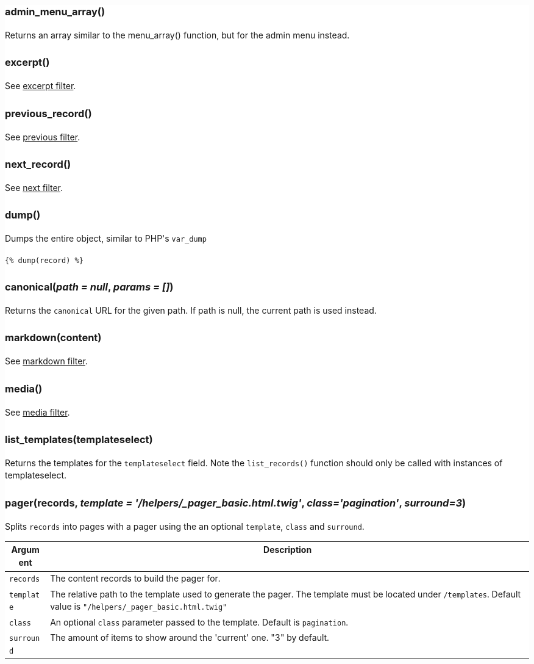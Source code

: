
### admin_menu_array()

Returns an array similar to the menu_array() function, but for the admin menu instead.

### excerpt()

See [excerpt filter](#excerpt).

### previous_record()

See [previous filter](#previous).

### next_record()

See [next filter](#next).

### dump()

Dumps the entire object, similar to PHP's `var_dump`

```twig
{% dump(record) %}
```

### canonical(*path = null*, *params = []*)

Returns the `canonical` URL for the given path. If path is null, the current path is used instead.

### markdown(content)

See [markdown filter](#markdown).

### media()

See [media filter](#media).

### list_templates(templateselect)

Returns the templates for the `templateselect` field. Note the `list_records()` function
should only be called with instances of templateselect.

### pager(records, *template = '/helpers/_pager_basic.html.twig'*, *class='pagination'*, *surround=3*)

Splits `records` into pages with a pager using the an optional `template`, `class` and `surround`.

| Argument       | Description |
|----------------|-------------|
| `records`      | The content records to build the pager for. |
| `template`     | The relative path to the template used to generate the pager. The template must be located under `/templates`. Default value is `"/helpers/_pager_basic.html.twig"`  |
| `class `       | An optional `class` parameter passed to the template. Default is `pagination`. |
| `surround`     | The amount of items to show around the 'current' one. "3" by default. |
